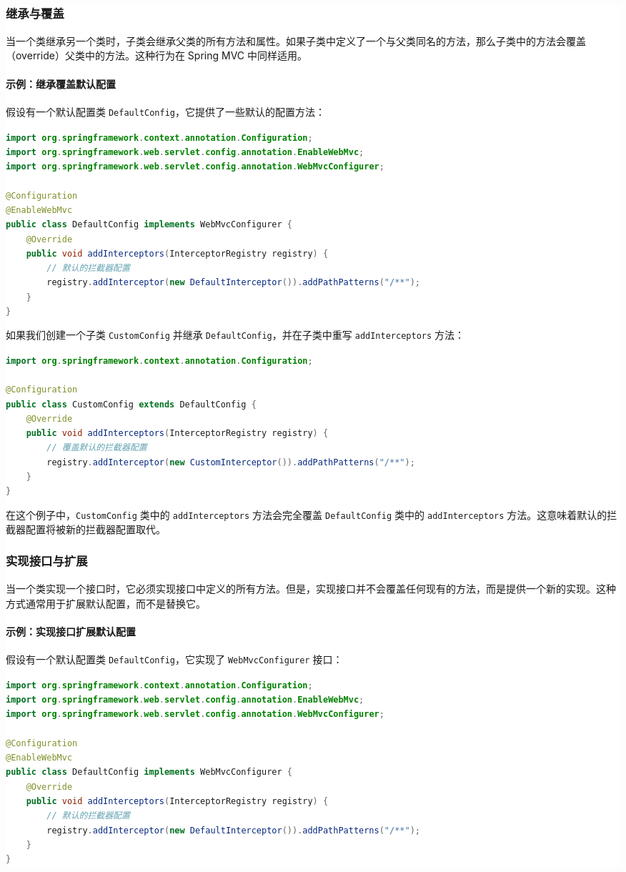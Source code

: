 ### 继承与覆盖

当一个类继承另一个类时，子类会继承父类的所有方法和属性。如果子类中定义了一个与父类同名的方法，那么子类中的方法会覆盖（override）父类中的方法。这种行为在 Spring MVC 中同样适用。

#### 示例：继承覆盖默认配置

假设有一个默认配置类 `DefaultConfig`，它提供了一些默认的配置方法：

```java
import org.springframework.context.annotation.Configuration;
import org.springframework.web.servlet.config.annotation.EnableWebMvc;
import org.springframework.web.servlet.config.annotation.WebMvcConfigurer;

@Configuration
@EnableWebMvc
public class DefaultConfig implements WebMvcConfigurer {
    @Override
    public void addInterceptors(InterceptorRegistry registry) {
        // 默认的拦截器配置
        registry.addInterceptor(new DefaultInterceptor()).addPathPatterns("/**");
    }
}
```

如果我们创建一个子类 `CustomConfig` 并继承 `DefaultConfig`，并在子类中重写 `addInterceptors` 方法：

```java
import org.springframework.context.annotation.Configuration;

@Configuration
public class CustomConfig extends DefaultConfig {
    @Override
    public void addInterceptors(InterceptorRegistry registry) {
        // 覆盖默认的拦截器配置
        registry.addInterceptor(new CustomInterceptor()).addPathPatterns("/**");
    }
}
```

在这个例子中，`CustomConfig` 类中的 `addInterceptors` 方法会完全覆盖 `DefaultConfig` 类中的 `addInterceptors` 方法。这意味着默认的拦截器配置将被新的拦截器配置取代。

### 实现接口与扩展

当一个类实现一个接口时，它必须实现接口中定义的所有方法。但是，实现接口并不会覆盖任何现有的方法，而是提供一个新的实现。这种方式通常用于扩展默认配置，而不是替换它。

#### 示例：实现接口扩展默认配置

假设有一个默认配置类 `DefaultConfig`，它实现了 `WebMvcConfigurer` 接口：

```java
import org.springframework.context.annotation.Configuration;
import org.springframework.web.servlet.config.annotation.EnableWebMvc;
import org.springframework.web.servlet.config.annotation.WebMvcConfigurer;

@Configuration
@EnableWebMvc
public class DefaultConfig implements WebMvcConfigurer {
    @Override
    public void addInterceptors(InterceptorRegistry registry) {
        // 默认的拦截器配置
        registry.addInterceptor(new DefaultInterceptor()).addPathPatterns("/**");
    }
}
```
